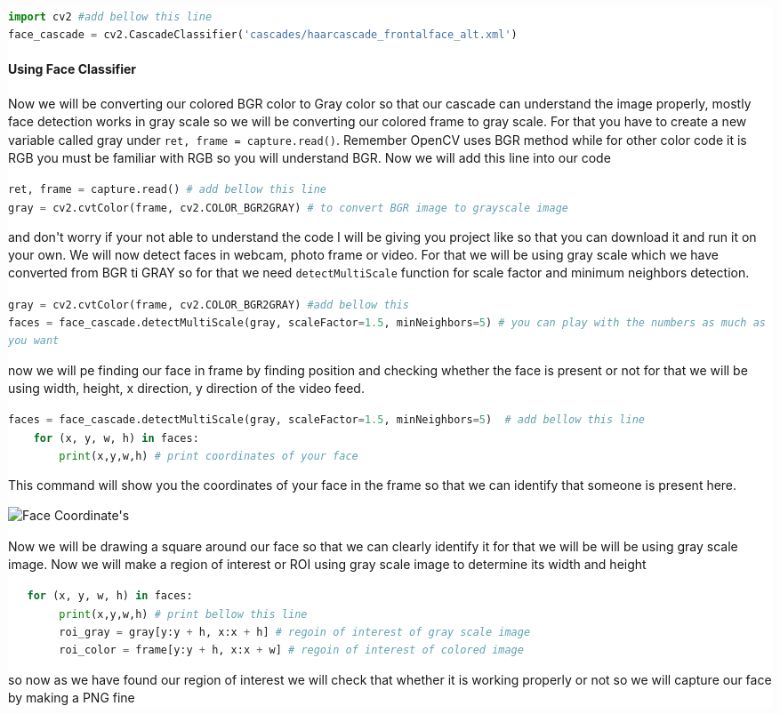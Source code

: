 ```python
import cv2 #add bellow this line
face_cascade = cv2.CascadeClassifier('cascades/haarcascade_frontalface_alt.xml') 
```

#### Using Face Classifier

Now we will be converting our colored BGR color to Gray color so that our cascade can understand the image properly, mostly face detection works in gray scale so we will be converting our colored frame to gray scale. For that you have to create a new variable called gray under `ret, frame = capture.read()`. Remember OpenCV uses BGR method while for other color code it is RGB you must be familiar with RGB so you will understand BGR. Now we will add this line into our code 

```python
ret, frame = capture.read() # add bellow this line
gray = cv2.cvtColor(frame, cv2.COLOR_BGR2GRAY) # to convert BGR image to grayscale image
```

 and don't worry if your not able to understand the code I will be giving you project like so that you can download it and run it on your own. We will now detect faces in webcam, photo frame or video. For that we will be using gray scale which we have converted from BGR ti GRAY so for that we need `detectMultiScale` function for scale factor and minimum neighbors detection.

```python
gray = cv2.cvtColor(frame, cv2.COLOR_BGR2GRAY) #add bellow this
faces = face_cascade.detectMultiScale(gray, scaleFactor=1.5, minNeighbors=5) # you can play with the numbers as much as you want
```

now we will pe finding our face in frame by finding position and checking whether the face is present or not for that we will be using width, height, x direction, y direction of the video feed.

```python
faces = face_cascade.detectMultiScale(gray, scaleFactor=1.5, minNeighbors=5)  # add bellow this line
    for (x, y, w, h) in faces:
        print(x,y,w,h) # print coordinates of your face
```

This command will show you the coordinates of your face in the frame so that we can identify that someone is present here.

![Face Coordinate's](/images/posts/9GZxLCVtAp.png)

Now we will be drawing a square around our face so that we can clearly identify it for that we will be will be using gray scale image. Now we will make a region of interest or ROI using gray scale image to determine its width and height

```python
   for (x, y, w, h) in faces:
        print(x,y,w,h) # print bellow this line
        roi_gray = gray[y:y + h, x:x + h] # regoin of interest of gray scale image
        roi_color = frame[y:y + h, x:x + w] # regoin of interest of colored image
```

so now as we have found our region of interest we will check that whether it is working properly or not so we will capture our face by making a PNG fine
